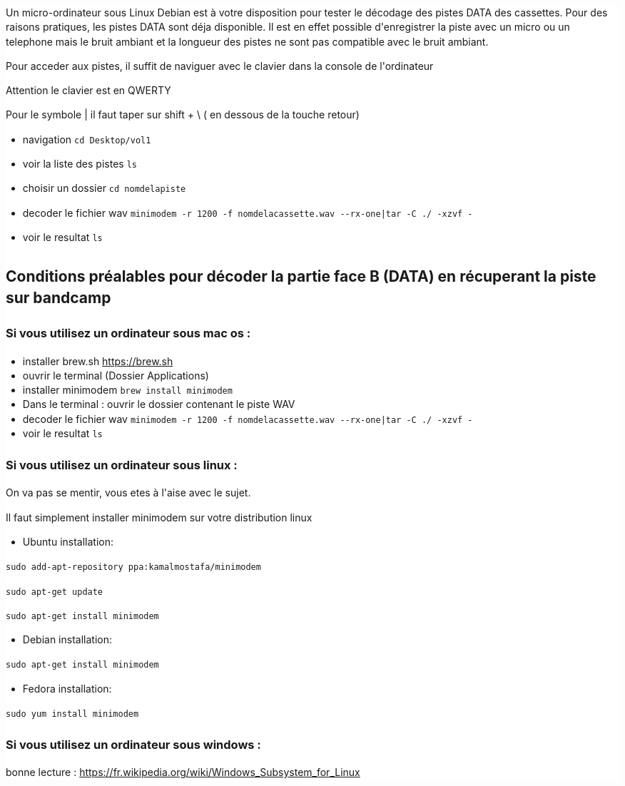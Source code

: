Un micro-ordinateur sous Linux Debian est à votre disposition pour tester le décodage des pistes DATA des cassettes. Pour des raisons pratiques, les pistes DATA sont déja disponible. Il est en effet possible d'enregistrer la piste avec un micro ou un telephone mais le bruit ambiant et la longueur des pistes ne sont pas compatible avec le bruit ambiant.

Pour acceder aux pistes, il suffit de naviguer avec le clavier dans la console de l'ordinateur

Attention le clavier est en QWERTY


Pour le symbole |  il faut taper sur shift +  \ ( en dessous de la touche retour)

* navigation
  ```cd Desktop/vol1```

* voir la liste des pistes
  ```ls```

* choisir un dossier
  ```cd nomdelapiste```

* decoder le fichier wav
  ```minimodem -r 1200 -f nomdelacassette.wav --rx-one|tar -C ./ -xzvf -```

* voir le resultat
  ```ls```


## Conditions préalables pour décoder la partie face B (DATA) en récuperant la piste sur bandcamp

### Si vous utilisez un ordinateur sous mac os :

* installer brew.sh https://brew.sh
* ouvrir le terminal (Dossier Applications)
* installer minimodem
  ```brew install minimodem```
* Dans le terminal : ouvrir le dossier contenant le piste WAV
* decoder le fichier wav
  ```minimodem -r 1200 -f nomdelacassette.wav --rx-one|tar -C ./ -xzvf -```
* voir le resultat
  ```ls```

### Si vous utilisez un ordinateur sous linux  :

On va pas se mentir, vous etes à l'aise avec le sujet.

Il faut simplement installer minimodem sur votre distribution linux

* Ubuntu installation:

```sudo add-apt-repository ppa:kamalmostafa/minimodem```

```sudo apt-get update```

```sudo apt-get install minimodem```

* Debian installation:

```sudo apt-get install minimodem```

* Fedora installation:

```sudo yum install minimodem```

### Si vous utilisez un ordinateur sous windows  :

bonne lecture : https://fr.wikipedia.org/wiki/Windows_Subsystem_for_Linux

  ```